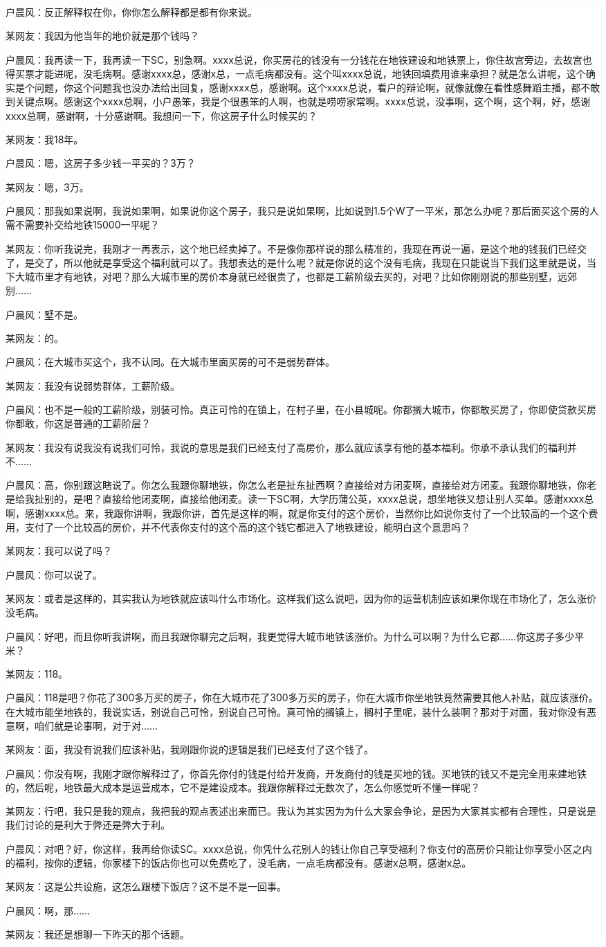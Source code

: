 户晨风：反正解释权在你，你你怎么解释都是都有你来说。

某网友：我因为他当年的地价就是那个钱吗？

户晨风：我再读一下，我再读一下SC，别急啊。xxxx总说，你买房花的钱没有一分钱花在地铁建设和地铁票上，你住故宫旁边，去故宫也得买票才能进呢，没毛病啊。感谢xxxx总，感谢x总，一点毛病都没有。这个叫xxxx总说，地铁回填费用谁来承担？就是怎么讲呢，这个确实是个问题，你这个问题我也没办法给出回复，感谢xxxx总，感谢啊。这个xxxx总说，看户的辩论啊，就像就像在看性感舞蹈主播，都不敢到关键点啊。感谢这个xxxx总啊，小户愚笨，我是个很愚笨的人啊，也就是唠唠家常啊。xxxx总说，没事啊，这个啊，这个啊，好，感谢xxxx总啊，感谢啊，十分感谢啊。我想问一下，你这房子什么时候买的？

某网友：我18年。

户晨风：嗯，这房子多少钱一平买的？3万？

某网友：嗯，3万。

户晨风：那我如果说啊，我说如果啊，如果说你这个房子，我只是说如果啊，比如说到1.5个W了一平米，那怎么办呢？那后面买这个房的人需不需要补交给地铁15000一平呢？

某网友：你听我说完，我刚才一再表示，这个地已经卖掉了。不是像你那样说的那么精准的，我现在再说一遍，是这个地的钱我们已经交了，是交了，所以他就是享受这个福利就可以了。我想表达的是什么呢？就是你说的这个没有毛病，我现在只能说当下我们这里就是说，当下大城市里才有地铁，对吧？那么大城市里的房价本身就已经很贵了，也都是工薪阶级去买的，对吧？比如你刚刚说的那些别墅，远郊别……

户晨风：墅不是。

某网友：的。

户晨风：在大城市买这个，我不认同。在大城市里面买房的可不是弱势群体。

某网友：我没有说弱势群体，工薪阶级。

户晨风：也不是一般的工薪阶级，别装可怜。真正可怜的在镇上，在村子里，在小县城呢。你都搁大城市，你都敢买房了，你即使贷款买房你都敢，你这是普通的工薪阶层？

某网友：我没有说我没有说我们可怜，我说的意思是我们已经支付了高房价，那么就应该享有他的基本福利。你承不承认我们的福利并不……

户晨风：高，你别跟这瞎说了。你怎么我跟你聊地铁，你怎么老是扯东扯西啊？直接给对方闭麦啊，直接给对方闭麦。我跟你聊地铁，你老是给我扯别的，是吧？直接给他闭麦啊，直接给他闭麦。读一下SC啊，大学历蒲公英，xxxx总说，想坐地铁又想让别人买单。感谢xxxx总啊，感谢xxxx总。来，我跟你讲啊，我跟你讲，首先是这样的啊，就是你支付的这个房价，当然你比如说你支付了一个比较高的一个这个费用，支付了一个比较高的房价，并不代表你支付的这个高的这个钱它都进入了地铁建设，能明白这个意思吗？

某网友：我可以说了吗？

户晨风：你可以说了。

某网友：或者是这样的，其实我认为地铁就应该叫什么市场化。这样我们这么说吧，因为你的运营机制应该如果你现在市场化了，怎么涨价没毛病。

户晨风：好吧，而且你听我讲啊，而且我跟你聊完之后啊，我更觉得大城市地铁该涨价。为什么可以啊？为什么它都……你这房子多少平米？

某网友：118。

户晨风：118是吧？你花了300多万买的房子，你在大城市花了300多万买的房子，你在大城市你坐地铁竟然需要其他人补贴，就应该涨价。在大城市能坐地铁的，我说实话，别说自己可怜，别说自己可怜。真可怜的搁镇上，搁村子里呢，装什么装啊？那对于对面，我对你没有恶意啊，咱们就是论事啊，对于对……

某网友：面，我没有说我们应该补贴，我刚跟你说的逻辑是我们已经支付了这个钱了。

户晨风：你没有啊，我刚才跟你解释过了，你首先你付的钱是付给开发商，开发商付的钱是买地的钱。买地铁的钱又不是完全用来建地铁的，然后呢，地铁最大成本是运营成本，它不是建设成本。我跟你解释过无数次了，怎么你感觉听不懂一样呢？

某网友：行吧，我只是我的观点，我把我的观点表述出来而已。我认为其实因为为什么大家会争论，是因为大家其实都有合理性，只是说是我们讨论的是利大于弊还是弊大于利。

户晨风：对吧？好，你这样，我再给你读SC。xxxx总说，你凭什么花别人的钱让你自己享受福利？你支付的高房价只能让你享受小区之内的福利，按你的逻辑，你家楼下的饭店你也可以免费吃了，没毛病，一点毛病都没有。感谢x总啊，感谢x总。

某网友：这是公共设施，这怎么跟楼下饭店？这不是不是一回事。

户晨风：啊，那……

某网友：我还是想聊一下昨天的那个话题。
